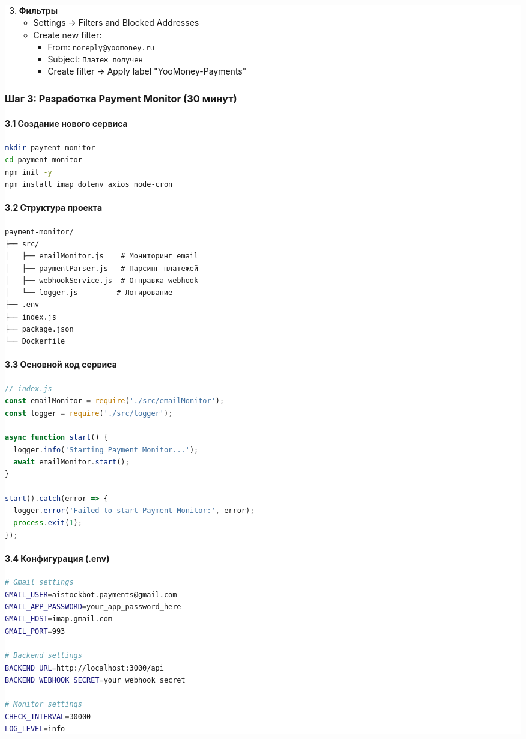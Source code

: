 3. **Фильтры**
   - Settings → Filters and Blocked Addresses
   - Create new filter:
     - From: `noreply@yoomoney.ru`
     - Subject: `Платеж получен`
     - Create filter → Apply label "YooMoney-Payments"

### Шаг 3: Разработка Payment Monitor (30 минут)

#### 3.1 Создание нового сервиса
```bash
mkdir payment-monitor
cd payment-monitor
npm init -y
npm install imap dotenv axios node-cron
```

#### 3.2 Структура проекта
```
payment-monitor/
├── src/
│   ├── emailMonitor.js    # Мониторинг email
│   ├── paymentParser.js   # Парсинг платежей
│   ├── webhookService.js  # Отправка webhook
│   └── logger.js         # Логирование
├── .env
├── index.js
├── package.json
└── Dockerfile
```

#### 3.3 Основной код сервиса
```javascript
// index.js
const emailMonitor = require('./src/emailMonitor');
const logger = require('./src/logger');

async function start() {
  logger.info('Starting Payment Monitor...');
  await emailMonitor.start();
}

start().catch(error => {
  logger.error('Failed to start Payment Monitor:', error);
  process.exit(1);
});
```

#### 3.4 Конфигурация (.env)
```bash
# Gmail settings
GMAIL_USER=aistockbot.payments@gmail.com
GMAIL_APP_PASSWORD=your_app_password_here
GMAIL_HOST=imap.gmail.com
GMAIL_PORT=993

# Backend settings
BACKEND_URL=http://localhost:3000/api
BACKEND_WEBHOOK_SECRET=your_webhook_secret

# Monitor settings
CHECK_INTERVAL=30000
LOG_LEVEL=info
```
